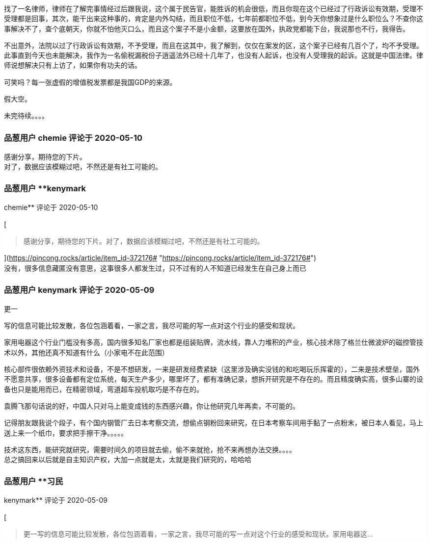 找了一名律师，律师在了解完事情经过后跟我说，这个属于民告官，能胜诉的机会很低，而且你现在这个已经过了行政诉讼有效期，受理不受理都是回事，其次，能干出来这种事的，肯定是内外勾结，而且职位不低，七年前都职位不低，到今天你想象过是什么职位么？不查你这事解决不了，查个底朝天，你就不怕他灭口么，而且这个案子不是小金额，这要放在国外，执政党都能下台，我说那也不行，我得告。  
  
不出意外，法院以过了行政诉讼有效期，不予受理，而且在这其中，我了解到，仅仅在案发的区，这个案子已经有几百个了，均不予受理。此事直到今天也未能解决，我作为一名偷税漏税份子逍遥法外已经十几年了，也没有人起诉，也没有人受理我的起诉。这就是中国法律。律师说想解决只有上访了，如果你有功夫的话。  
  
可笑吗？每一张虚假的增值税发票都是我国GDP的来源。  
  
假大空。  
  
  
未完待续。。。。

            
### 品葱用户 **chemie** 评论于 2020-05-10
        
感谢分享，期待您的下片。  
对了，数据应该模糊过吧，不然还是有社工可能的。
        


            
### 品葱用户 **kenymark 
chemie** 评论于 2020-05-10
        
[

> 感谢分享，期待您的下片。对了，数据应该模糊过吧，不然还是有社工可能的。

](https://pincong.rocks/article/item_id-372176# "https://pincong.rocks/article/item_id-372176#")  
没有，很多信息藏匿没有意思，这事很多人都发生过，只不过有的人不知道已经发生在自己身上而已
        


            
### 品葱用户 **kenymark** 评论于 2020-05-09
        
更一  
  
写的信息可能比较发散，各位包涵着看，一家之言，我尽可能的写一点对这个行业的感受和现状。  
  
  
家用电器这个行业门槛没有多高，国内很多知名厂家也都是组装贴牌，流水线，靠人力堆积的产业，核心技术除了格兰仕微波炉的磁控管技术以外，其他还真不知道有什么（小家电不在此范围）  
  
核心部件很依赖外资技术和设备，不是不想研发，一来是研发经费紧缺（这里涉及确实没钱的和吃喝玩乐挥霍的），二来是技术壁垒，国外不愿意共享，很多设备都有定位系统，每天生产多少，哪里坏了，都有准确记录，想拆开研究是不存在的。而且精度确实高，很多山寨的设备也只是能用而已，在精密领域，弯道超车投机取巧是不存在的。  
  
袁腾飞那句话说的好，中国人只对马上能变成钱的东西感兴趣，你让他研究几年再卖，不可能的。  
  
记得朋友跟我说个段子，有个国内钢管厂去日本考察交流，想偷点钢粉回来研究，在日本考察车间用手黏了一点粉末，被日本人看见，马上送上来一个纸巾，要求把手擦干净。。。。。  
  
技术这东西，能研究就研究，需要时间久的项目就去偷，偷不来就抢，抢不来再想办法交换。。。。  
总之搞回来以后就是自主知识产权，大加一点就是太，太就是我们研究的，哈哈哈
        


            
### 品葱用户 **习民 
kenymark** 评论于 2020-05-09
        
[

> 更一写的信息可能比较发散，各位包涵着看，一家之言，我尽可能的写一点对这个行业的感受和现状。家用电器这...
